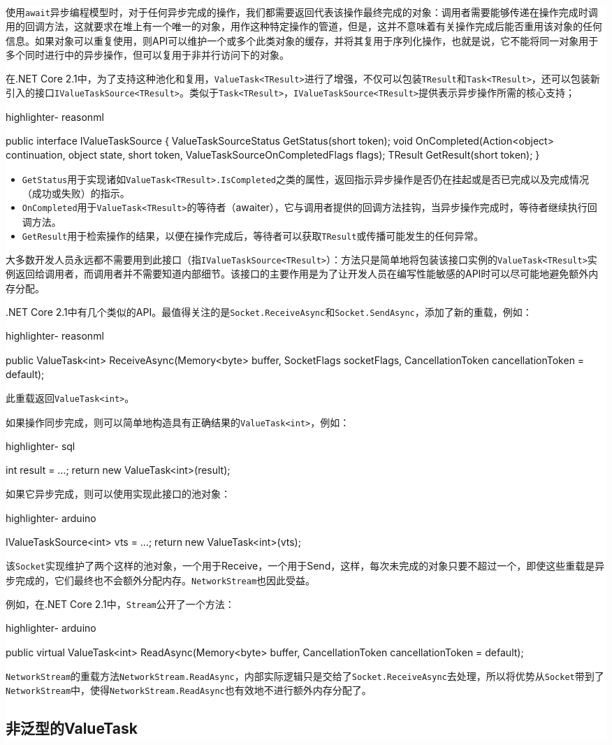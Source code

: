 使用`await`异步编程模型时，对于任何异步完成的操作，我们都需要返回代表该操作最终完成的对象：调用者需要能够传递在操作完成时调用的回调方法，这就要求在堆上有一个唯一的对象，用作这种特定操作的管道，但是，这并不意味着有关操作完成后能否重用该对象的任何信息。如果对象可以重复使用，则API可以维护一个或多个此类对象的缓存，并将其复用于序列化操作，也就是说，它不能将同一对象用于多个同时进行中的异步操作，但可以复用于非并行访问下的对象。

在.NET Core 2.1中，为了支持这种池化和复用，`ValueTask<TResult>`进行了增强，不仅可以包装`TResult`和`Task<TResult>`，还可以包装新引入的接口`IValueTaskSource<TResult>`。类似于`Task<TResult>`，`IValueTaskSource<TResult>`提供表示异步操作所需的核心支持；

highlighter- reasonml

public interface IValueTaskSource<out TResult>
{
    ValueTaskSourceStatus GetStatus(short token);
    void OnCompleted(Action<object\> continuation, object state, short token, ValueTaskSourceOnCompletedFlags flags);
    TResult GetResult(short token);
} 

- `GetStatus`用于实现诸如`ValueTask<TResult>.IsCompleted`之类的属性，返回指示异步操作是否仍在挂起或是否已完成以及完成情况（成功或失败）的指示。
- `OnCompleted`用于`ValueTask<TResult>`的等待者（awaiter），它与调用者提供的回调方法挂钩，当异步操作完成时，等待者继续执行回调方法。
- `GetResult`用于检索操作的结果，以便在操作完成后，等待者可以获取`TResult`或传播可能发生的任何异常。

大多数开发人员永远都不需要用到此接口（指`IValueTaskSource<TResult>`）：方法只是简单地将包装该接口实例的`ValueTask<TResult>`实例返回给调用者，而调用者并不需要知道内部细节。该接口的主要作用是为了让开发人员在编写性能敏感的API时可以尽可能地避免额外内存分配。

.NET Core 2.1中有几个类似的API。最值得关注的是`Socket.ReceiveAsync`和`Socket.SendAsync`，添加了新的重载，例如：

highlighter- reasonml

public ValueTask<int\> ReceiveAsync(Memory<byte\> buffer, SocketFlags socketFlags, CancellationToken cancellationToken = default); 

此重载返回`ValueTask<int>`。

如果操作同步完成，则可以简单地构造具有正确结果的`ValueTask<int>`，例如：

highlighter- sql

int result \= …;
return new ValueTask<int\>(result); 

如果它异步完成，则可以使用实现此接口的池对象：

highlighter- arduino

IValueTaskSource<int\> vts = …;
return new ValueTask<int\>(vts); 

该`Socket`实现维护了两个这样的池对象，一个用于Receive，一个用于Send，这样，每次未完成的对象只要不超过一个，即使这些重载是异步完成的，它们最终也不会额外分配内存。`NetworkStream`也因此受益。

例如，在.NET Core 2.1中，`Stream`公开了一个方法：

highlighter- arduino

public virtual ValueTask<int\> ReadAsync(Memory<byte\> buffer, CancellationToken cancellationToken = default); 

`NetworkStream`的重载方法`NetworkStream.ReadAsync`，内部实际逻辑只是交给了`Socket.ReceiveAsync`去处理，所以将优势从`Socket`带到了`NetworkStream`中，使得`NetworkStream.ReadAsync`也有效地不进行额外内存分配了。

## 非泛型的ValueTask
